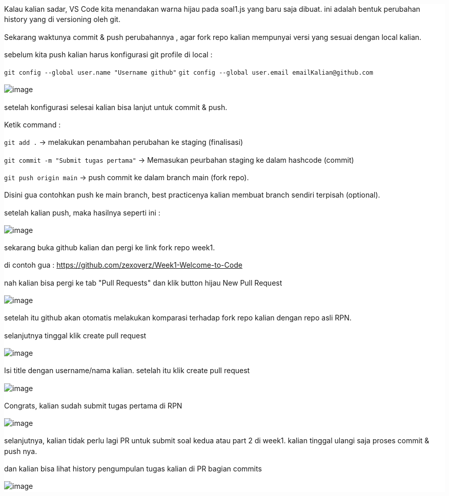 Kalau kalian sadar, VS Code kita menandakan warna hijau pada soal1.js yang baru saja dibuat.
ini adalah bentuk perubahan history yang di versioning oleh git.

Sekarang waktunya commit & push perubahannya , agar fork repo kalian mempunyai versi yang sesuai dengan local kalian.

sebelum kita push kalian harus konfigurasi git profile di local :

`git config --global user.name "Username github"`
`git config --global user.email emailKalian@github.com`

![image](https://github.com/user-attachments/assets/7bcc03da-331c-4a5d-9c7c-34d442643314)

setelah konfigurasi selesai kalian bisa lanjut untuk commit & push.

Ketik command :

`git add .` -> melakukan penambahan perubahan ke staging (finalisasi)

`git commit -m "Submit tugas pertama"` -> Memasukan peurbahan staging ke dalam hashcode (commit)

`git push origin main` -> push commit ke dalam branch main (fork repo).

Disini gua contohkan push ke main branch, best practicenya kalian membuat branch sendiri terpisah (optional).

setelah kalian push, maka hasilnya seperti ini :

![image](https://github.com/user-attachments/assets/a8561f8c-e864-4429-9b3b-9cd6a782f948)

sekarang buka github kalian dan pergi ke link fork repo week1.

di contoh gua : <https://github.com/zexoverz/Week1-Welcome-to-Code>

nah kalian bisa pergi ke tab "Pull Requests" dan klik button hijau New Pull Request

![image](https://github.com/user-attachments/assets/57688261-8860-405c-b8bd-f14ba7f737c3)

setelah itu github akan otomatis melakukan komparasi terhadap fork repo kalian dengan repo asli RPN.

selanjutnya tinggal klik create pull request

![image](https://github.com/user-attachments/assets/ee7db659-44e1-4938-81bc-d5ea7045f600)

Isi title dengan username/nama kalian. setelah itu klik create pull request

![image](https://github.com/user-attachments/assets/57f509e9-c944-40b6-a007-52d17a5e6c09)

Congrats, kalian sudah submit tugas pertama di RPN

![image](https://github.com/user-attachments/assets/da84dfc3-b10e-42fb-ae2a-07b857a2befa)

selanjutnya, kalian tidak perlu lagi PR untuk submit soal kedua atau part 2 di week1.
kalian tinggal ulangi saja proses commit & push nya.

dan kalian bisa lihat history pengumpulan tugas kalian di PR bagian commits

![image](https://github.com/user-attachments/assets/486bb8ef-d985-4da1-b9ad-beb7dc1fa6c4)
